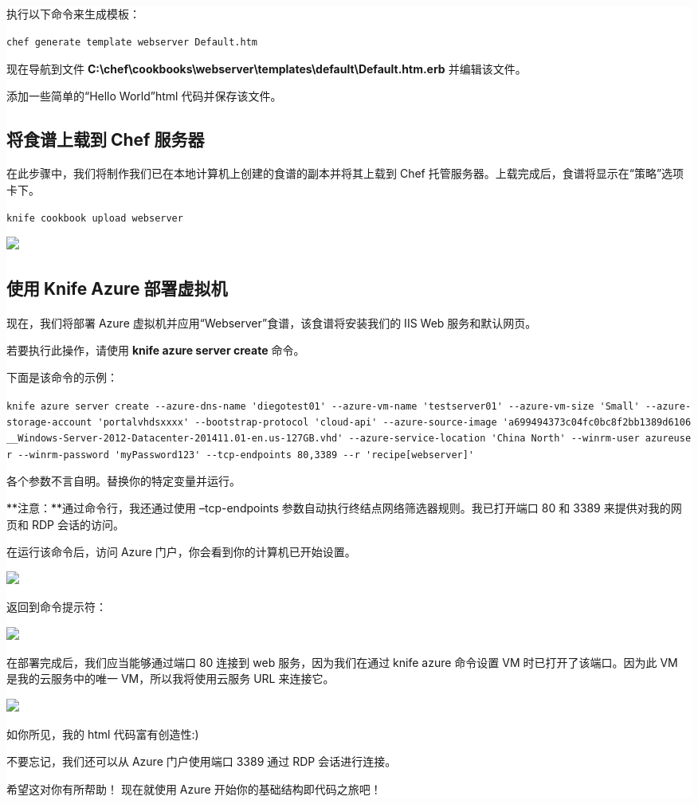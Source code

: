 执行以下命令来生成模板：

	chef generate template webserver Default.htm

现在导航到文件 **C:\\chef\\cookbooks\\webserver\\templates\\default\\Default.htm.erb** 并编辑该文件。

添加一些简单的“Hello World”html 代码并保存该文件。

## 将食谱上载到 Chef 服务器

在此步骤中，我们将制作我们已在本地计算机上创建的食谱的副本并将其上载到 Chef 托管服务器。上载完成后，食谱将显示在“策略”选项卡下。

	knife cookbook upload webserver

![][9]

## 使用 Knife Azure 部署虚拟机

现在，我们将部署 Azure 虚拟机并应用“Webserver”食谱，该食谱将安装我们的 IIS Web 服务和默认网页。

若要执行此操作，请使用 **knife azure server create** 命令。

下面是该命令的示例：

	knife azure server create --azure-dns-name 'diegotest01' --azure-vm-name 'testserver01' --azure-vm-size 'Small' --azure-storage-account 'portalvhdsxxxx' --bootstrap-protocol 'cloud-api' --azure-source-image 'a699494373c04fc0bc8f2bb1389d6106__Windows-Server-2012-Datacenter-201411.01-en.us-127GB.vhd' --azure-service-location 'China North' --winrm-user azureuser --winrm-password 'myPassword123' --tcp-endpoints 80,3389 --r 'recipe[webserver]'

各个参数不言自明。替换你的特定变量并运行。

**注意：**通过命令行，我还通过使用 –tcp-endpoints 参数自动执行终结点网络筛选器规则。我已打开端口 80 和 3389 来提供对我的网页和 RDP 会话的访问。

在运行该命令后，访问 Azure 门户，你会看到你的计算机已开始设置。

![][13]

返回到命令提示符：

![][10]

在部署完成后，我们应当能够通过端口 80 连接到 web 服务，因为我们在通过 knife azure 命令设置 VM 时已打开了该端口。因为此 VM 是我的云服务中的唯一 VM，所以我将使用云服务 URL 来连接它。

![][11]

如你所见，我的 html 代码富有创造性:)

不要忘记，我们还可以从 Azure 门户使用端口 3389 通过 RDP 会话进行连接。

希望这对你有所帮助！ 现在就使用 Azure 开始你的基础结构即代码之旅吧！




[2]: ./media/virtual-machines-automation-with-chef/2.png
[3]: ./media/virtual-machines-automation-with-chef/3.png
[4]: ./media/virtual-machines-automation-with-chef/4.png
[5]: ./media/virtual-machines-automation-with-chef/5.png
[6]: ./media/virtual-machines-automation-with-chef/6.png
[7]: ./media/virtual-machines-automation-with-chef/7.png
[8]: ./media/virtual-machines-automation-with-chef/8.png
[9]: ./media/virtual-machines-automation-with-chef/9.png
[10]: ./media/virtual-machines-automation-with-chef/10.png
[11]: ./media/virtual-machines-automation-with-chef/11.png
[13]: ./media/virtual-machines-automation-with-chef/13.png




